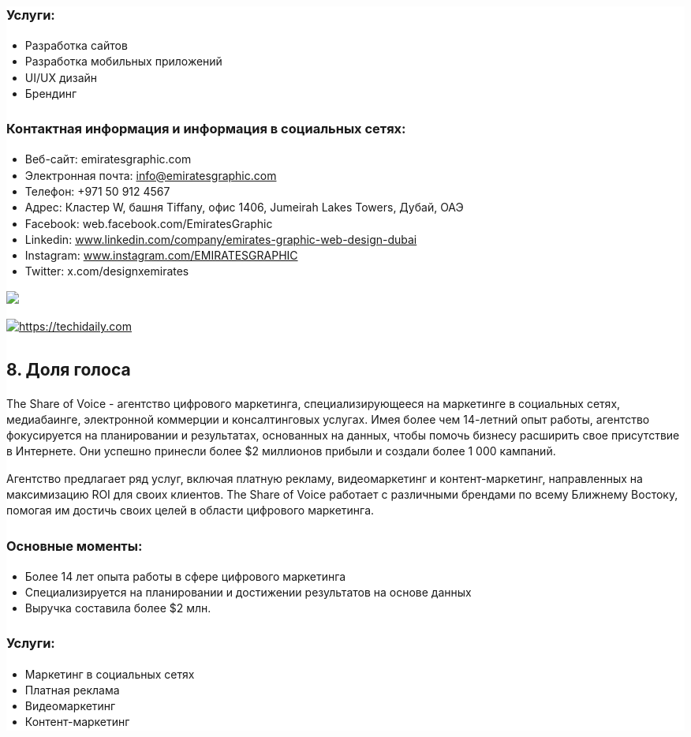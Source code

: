 ### Услуги:

* Разработка сайтов
* Разработка мобильных приложений
* UI/UX дизайн
* Брендинг

### Контактная информация и информация в социальных сетях:

* Веб-сайт: emiratesgraphic.com
* Электронная почта: info@emiratesgraphic.com
* Телефон: +971 50 912 4567
* Адрес: Кластер W, башня Tiffany, офис 1406, Jumeirah Lakes Towers, Дубай, ОАЭ
* Facebook: web.facebook.com/EmiratesGraphic
* Linkedin: www.linkedin.com/company/emirates-graphic-web-design-dubai
* Instagram: www.instagram.com/EMIRATESGRAPHIC
* Twitter: x.com/designxemirates

![](https://www.link-assistant.com/articles/wp-content/uploads/2024/08/The-Share-of-Voice-1024x576.jpg)


<a href="https://aligracehair.sjv.io/c/5597632/2135403/19272" target="_top" id="2135403">
  <img src="//a.impactradius-go.com/display-ad/19272-2135403" border="0" alt="https://techidaily.com" width="392" height="72"/>
</a>
<img height="0" width="0" src="https://aligracehair.sjv.io/i/5597632/2135403/19272" style="position:absolute;visibility:hidden;" border="0" />


## 8\. Доля голоса

The Share of Voice - агентство цифрового маркетинга, специализирующееся на маркетинге в социальных сетях, медиабаинге, электронной коммерции и консалтинговых услугах. Имея более чем 14-летний опыт работы, агентство фокусируется на планировании и результатах, основанных на данных, чтобы помочь бизнесу расширить свое присутствие в Интернете. Они успешно принесли более $2 миллионов прибыли и создали более 1 000 кампаний.

Агентство предлагает ряд услуг, включая платную рекламу, видеомаркетинг и контент-маркетинг, направленных на максимизацию ROI для своих клиентов. The Share of Voice работает с различными брендами по всему Ближнему Востоку, помогая им достичь своих целей в области цифрового маркетинга.

### Основные моменты:

* Более 14 лет опыта работы в сфере цифрового маркетинга
* Специализируется на планировании и достижении результатов на основе данных
* Выручка составила более $2 млн.

### Услуги:

* Маркетинг в социальных сетях
* Платная реклама
* Видеомаркетинг
* Контент-маркетинг
